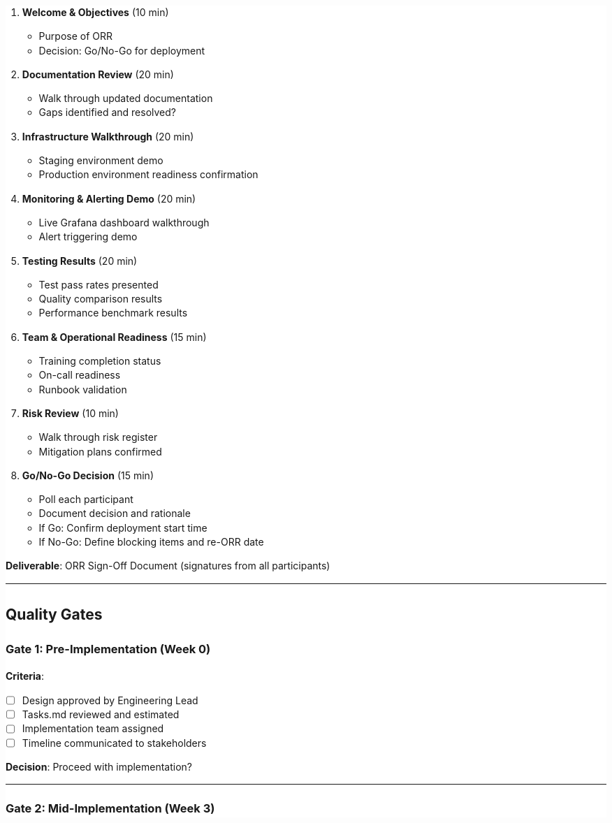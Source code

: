 1. **Welcome & Objectives** (10 min)
   - Purpose of ORR
   - Decision: Go/No-Go for deployment

2. **Documentation Review** (20 min)
   - Walk through updated documentation
   - Gaps identified and resolved?

3. **Infrastructure Walkthrough** (20 min)
   - Staging environment demo
   - Production environment readiness confirmation

4. **Monitoring & Alerting Demo** (20 min)
   - Live Grafana dashboard walkthrough
   - Alert triggering demo

5. **Testing Results** (20 min)
   - Test pass rates presented
   - Quality comparison results
   - Performance benchmark results

6. **Team & Operational Readiness** (15 min)
   - Training completion status
   - On-call readiness
   - Runbook validation

7. **Risk Review** (10 min)
   - Walk through risk register
   - Mitigation plans confirmed

8. **Go/No-Go Decision** (15 min)
   - Poll each participant
   - Document decision and rationale
   - If Go: Confirm deployment start time
   - If No-Go: Define blocking items and re-ORR date

**Deliverable**: ORR Sign-Off Document (signatures from all participants)

---

## Quality Gates

### Gate 1: Pre-Implementation (Week 0)

**Criteria**:

- [ ] Design approved by Engineering Lead
- [ ] Tasks.md reviewed and estimated
- [ ] Implementation team assigned
- [ ] Timeline communicated to stakeholders

**Decision**: Proceed with implementation?

---

### Gate 2: Mid-Implementation (Week 3)
